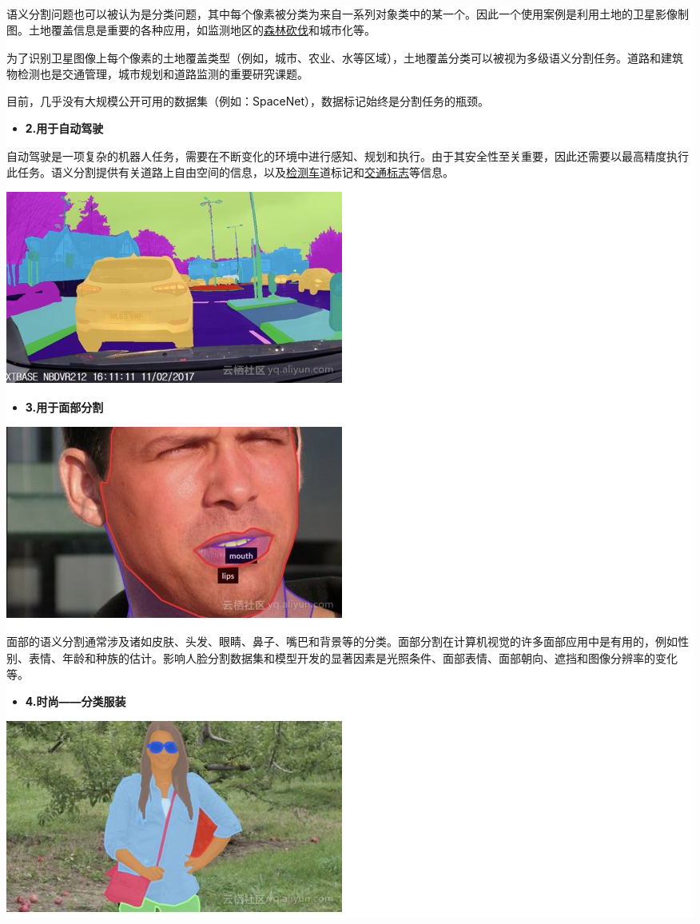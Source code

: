 ​       语义分割问题也可以被认为是分类问题，其中每个像素被分类为来自一系列对象类中的某一个。因此一个使用案例是利用土地的卫星影像制图。土地覆盖信息是重要的各种应用，如监测地区的[森林砍伐](https://www.zhihu.com/search?q=森林砍伐&search_source=Entity&hybrid_search_source=Entity&hybrid_search_extra={"sourceType"%3A"article"%2C"sourceId"%3A"46200875"})和城市化等。

​       为了识别卫星图像上每个像素的土地覆盖类型（例如，城市、农业、水等区域），土地覆盖分类可以被视为多级语义分割任务。道路和建筑物检测也是交通管理，城市规划和道路监测的重要研究课题。

​       目前，几乎没有大规模公开可用的数据集（例如：SpaceNet），数据标记始终是分割任务的瓶颈。

- **2.用于自动驾驶**

​       自动驾驶是一项复杂的机器人任务，需要在不断变化的环境中进行感知、规划和执行。由于其安全性至关重要，因此还需要以最高精度执行此任务。语义分割提供有关道路上自由空间的信息，以及[检测车](https://www.zhihu.com/search?q=检测车&search_source=Entity&hybrid_search_source=Entity&hybrid_search_extra={"sourceType"%3A"article"%2C"sourceId"%3A"46200875"})道标记和[交通标志](https://www.zhihu.com/search?q=交通标志&search_source=Entity&hybrid_search_source=Entity&hybrid_search_extra={"sourceType"%3A"article"%2C"sourceId"%3A"46200875"})等信息。

![img](../../.vuepress/public/v2-f83e5579d3fe931f9a64a72966abb89e_b.jpg)

- **3.用于面部分割**



![img](../../.vuepress/public/v2-3ca580a3caf3227c556cf154f60c9fa7_b.jpg)

​       面部的语义分割通常涉及诸如皮肤、头发、眼睛、鼻子、嘴巴和背景等的分类。面部分割在计算机视觉的许多面部应用中是有用的，例如性别、表情、年龄和种族的估计。影响人脸分割数据集和模型开发的显著因素是光照条件、面部表情、面部朝向、遮挡和图像分辨率的变化等。

- **4.时尚——分类服装**



![img](../../.vuepress/public/v2-b358c89f94b45bc84e2b20327f0c8a12_b.jpg)